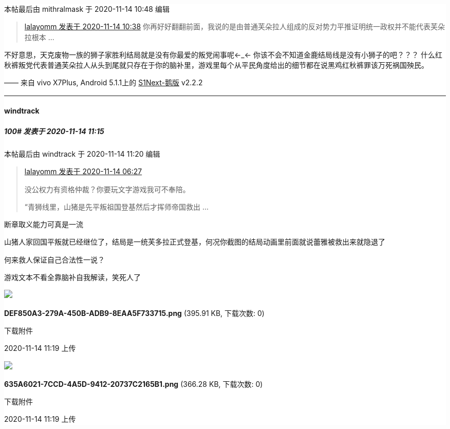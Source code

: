 

 本帖最后由 mithralmask 于 2020-11-14 10:48 编辑 
<blockquote><a href="httphttps://bbs.saraba1st.com/2b/forum.php?mod=redirect&amp;goto=findpost&amp;pid=49389265&amp;ptid=1971763" target="_blank">lalayomm 发表于 2020-11-14 10:38</a>
你再好好翻翻前面，我说的是由普通芙朵拉人组成的反对势力平推证明统一政权并不能代表芙朵拉根本 ...</blockquote>
不好意思，天克废物一族的狮子家胜利结局就是没有你最爱的叛党闹事呢←_←
你该不会不知道金鹿结局线是没有小狮子的吧？？？
什么红秋裤叛党代表普通芙朵拉人从头到尾就只存在于你的脑补里，游戏里每个从平民角度给出的细节都在说黑鸡红秋裤罪该万死祸国殃民。

—— 来自 vivo X7Plus, Android 5.1.1上的 [S1Next-鹅版](https://github.com/ykrank/S1-Next/releases) v2.2.2







*****

####  windtrack  
##### 100#       发表于 2020-11-14 11:15



 本帖最后由 windtrack 于 2020-11-14 11:20 编辑 
<blockquote><a href="httphttps://bbs.saraba1st.com/2b/forum.php?mod=redirect&amp;goto=findpost&amp;pid=49388129&amp;ptid=1971763" target="_blank">lalayomm 发表于 2020-11-14 06:27</a>

没公权力有资格仲裁？你要玩文字游戏我可不奉陪。


“青狮线里，山猪是先平叛祖国登基然后才挥师帝国救出 ...</blockquote>
断章取义能力可真是一流

山猪人家回国平叛就已经继位了，结局是一统芙多拉正式登基，何况你截图的结局动画里前面就说蕾雅被救出来就隐退了

何来救人保证自己合法性一说？

游戏文本不看全靠脑补自我解读，笑死人了


<img src="https://img.saraba1st.com/forum/202011/14/111936blz4l2uu2e7n7xhb.png" referrerpolicy="no-referrer">


<strong>DEF850A3-279A-450B-ADB9-8EAA5F733715.png</strong> (395.91 KB, 下载次数: 0)

下载附件

2020-11-14 11:19 上传






<img src="https://img.saraba1st.com/forum/202011/14/111949odrdf0ydpbuddbry.png" referrerpolicy="no-referrer">


<strong>635A6021-7CCD-4A5D-9412-20737C2165B1.png</strong> (366.28 KB, 下载次数: 0)

下载附件

2020-11-14 11:19 上传

